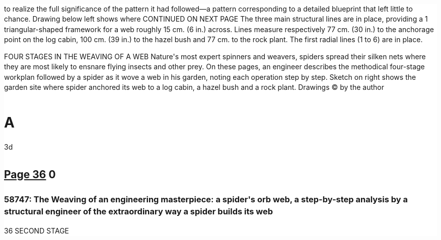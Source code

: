 to realize the full significance of the 
pattern it had followed—a pattern 
corresponding to a detailed blueprint 
that left little to chance. 
Drawing below left shows where 
CONTINUED ON NEXT PAGE 
The three main structural lines are in place, providing a 
1 triangular-shaped framework for a web roughly 15 cm. (6 in.) across. 
Lines measure respectively 77 cm. (30 in.) to the anchorage point on 
the log cabin, 100 cm. (39 in.) to the hazel bush and 77 cm. 
to the rock plant. The first radial lines (1 to 6) are in place. 
 
FOUR STAGES 
IN THE WEAVING 
OF A WEB 
Nature's most expert 
spinners and weavers, 
spiders spread their 
silken nets where they 
are most likely to 
ensnare flying insects 
and other prey. On 
these pages, an engineer 
describes the methodical 
four-stage workplan 
followed by a spider as 
it wove a web in his 
garden, noting each 
operation step by step. 
Sketch on right shows 
the garden site where 
spider anchored its web 
to a log cabin, a hazel 
bush and a rock plant. 
Drawings © by 
the author    
  
  
A 
=     
3d

## [Page 36](https://demo.humlab.umu.se/courier/078290engo.pdf#page=36) 0

### 58747: The Weaving of an engineering masterpiece: a spider's orb web, a step-by-step analysis by a structural engineer of the extraordinary way a spider builds its web

36 
SECOND STAGE 
 
